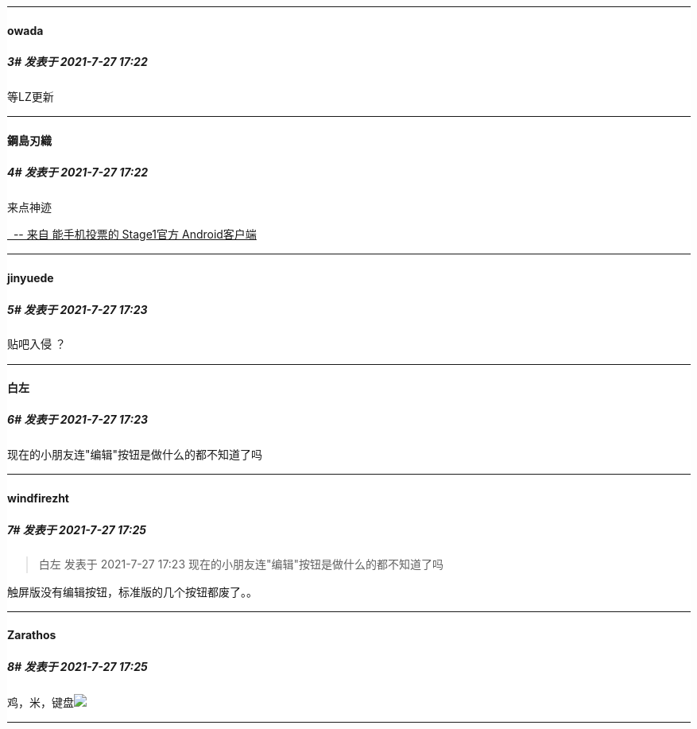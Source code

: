 *****

####  owada  
##### 3#       发表于 2021-7-27 17:22


等LZ更新


*****

####  鋼島刃織  
##### 4#       发表于 2021-7-27 17:22


来点神迹

[  -- 来自 能手机投票的 Stage1官方 Android客户端](https://www.coolapk.com/apk/140634)


*****

####  jinyuede  
##### 5#       发表于 2021-7-27 17:23


贴吧入侵 ？


*****

####  白左  
##### 6#       发表于 2021-7-27 17:23


现在的小朋友连"编辑"按钮是做什么的都不知道了吗


*****

####  windfirezht  
##### 7#       发表于 2021-7-27 17:25


<blockquote>白左 发表于 2021-7-27 17:23
现在的小朋友连"编辑"按钮是做什么的都不知道了吗</blockquote>
触屏版没有编辑按钮，标准版的几个按钮都废了。。


*****

####  Zarathos  
##### 8#       发表于 2021-7-27 17:25


鸡，米，键盘<img src="https://static.saraba1st.com/image/smiley/face2017/125.png" referrerpolicy="no-referrer">


*****
